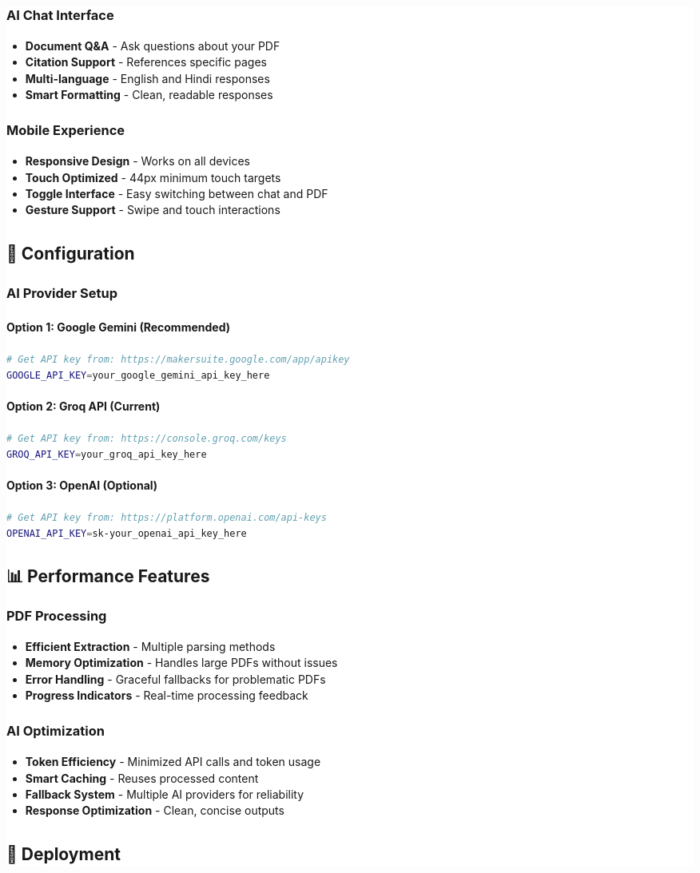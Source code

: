 ### AI Chat Interface
- **Document Q&A** - Ask questions about your PDF
- **Citation Support** - References specific pages
- **Multi-language** - English and Hindi responses
- **Smart Formatting** - Clean, readable responses

### Mobile Experience
- **Responsive Design** - Works on all devices
- **Touch Optimized** - 44px minimum touch targets
- **Toggle Interface** - Easy switching between chat and PDF
- **Gesture Support** - Swipe and touch interactions

## 🔧 Configuration

### AI Provider Setup

#### Option 1: Google Gemini (Recommended)
```bash
# Get API key from: https://makersuite.google.com/app/apikey
GOOGLE_API_KEY=your_google_gemini_api_key_here
```

#### Option 2: Groq API (Current)
```bash
# Get API key from: https://console.groq.com/keys
GROQ_API_KEY=your_groq_api_key_here
```

#### Option 3: OpenAI (Optional)
```bash
# Get API key from: https://platform.openai.com/api-keys
OPENAI_API_KEY=sk-your_openai_api_key_here
```

## 📊 Performance Features

### PDF Processing
- **Efficient Extraction** - Multiple parsing methods
- **Memory Optimization** - Handles large PDFs without issues
- **Error Handling** - Graceful fallbacks for problematic PDFs
- **Progress Indicators** - Real-time processing feedback

### AI Optimization
- **Token Efficiency** - Minimized API calls and token usage
- **Smart Caching** - Reuses processed content
- **Fallback System** - Multiple AI providers for reliability
- **Response Optimization** - Clean, concise outputs

## 🚀 Deployment
